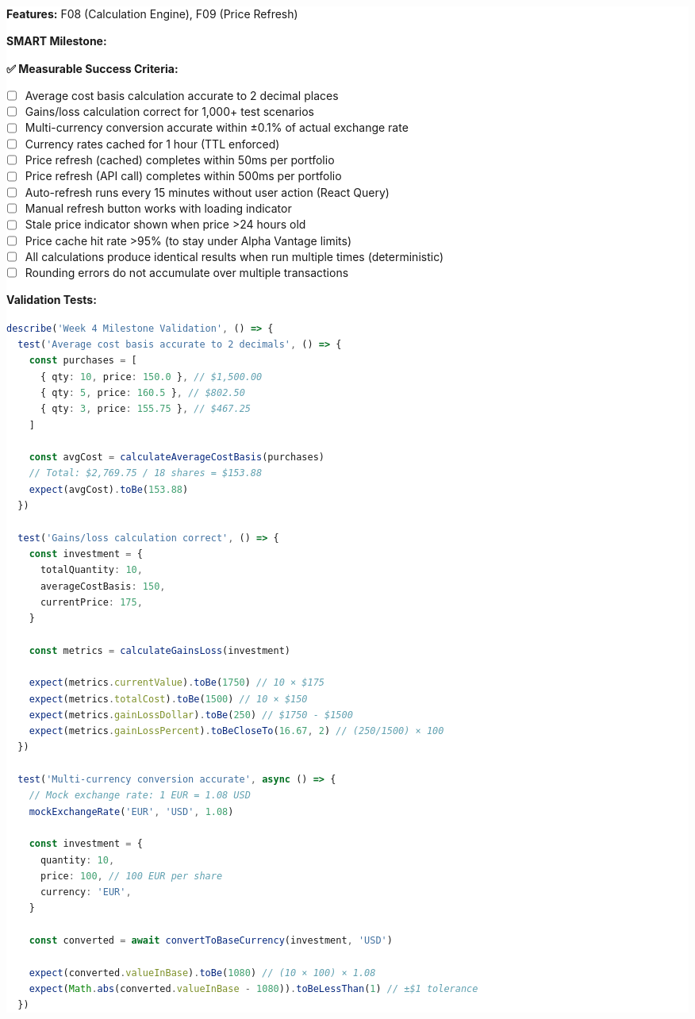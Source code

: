 **Features:** F08 (Calculation Engine), F09 (Price Refresh)

**SMART Milestone:**

**✅ Measurable Success Criteria:**

- [ ] Average cost basis calculation accurate to 2 decimal places
- [ ] Gains/loss calculation correct for 1,000+ test scenarios
- [ ] Multi-currency conversion accurate within ±0.1% of actual exchange rate
- [ ] Currency rates cached for 1 hour (TTL enforced)
- [ ] Price refresh (cached) completes within 50ms per portfolio
- [ ] Price refresh (API call) completes within 500ms per portfolio
- [ ] Auto-refresh runs every 15 minutes without user action (React Query)
- [ ] Manual refresh button works with loading indicator
- [ ] Stale price indicator shown when price >24 hours old
- [ ] Price cache hit rate >95% (to stay under Alpha Vantage limits)
- [ ] All calculations produce identical results when run multiple times (deterministic)
- [ ] Rounding errors do not accumulate over multiple transactions

**Validation Tests:**

```typescript
describe('Week 4 Milestone Validation', () => {
  test('Average cost basis accurate to 2 decimals', () => {
    const purchases = [
      { qty: 10, price: 150.0 }, // $1,500.00
      { qty: 5, price: 160.5 }, // $802.50
      { qty: 3, price: 155.75 }, // $467.25
    ]

    const avgCost = calculateAverageCostBasis(purchases)
    // Total: $2,769.75 / 18 shares = $153.88
    expect(avgCost).toBe(153.88)
  })

  test('Gains/loss calculation correct', () => {
    const investment = {
      totalQuantity: 10,
      averageCostBasis: 150,
      currentPrice: 175,
    }

    const metrics = calculateGainsLoss(investment)

    expect(metrics.currentValue).toBe(1750) // 10 × $175
    expect(metrics.totalCost).toBe(1500) // 10 × $150
    expect(metrics.gainLossDollar).toBe(250) // $1750 - $1500
    expect(metrics.gainLossPercent).toBeCloseTo(16.67, 2) // (250/1500) × 100
  })

  test('Multi-currency conversion accurate', async () => {
    // Mock exchange rate: 1 EUR = 1.08 USD
    mockExchangeRate('EUR', 'USD', 1.08)

    const investment = {
      quantity: 10,
      price: 100, // 100 EUR per share
      currency: 'EUR',
    }

    const converted = await convertToBaseCurrency(investment, 'USD')

    expect(converted.valueInBase).toBe(1080) // (10 × 100) × 1.08
    expect(Math.abs(converted.valueInBase - 1080)).toBeLessThan(1) // ±$1 tolerance
  })

```